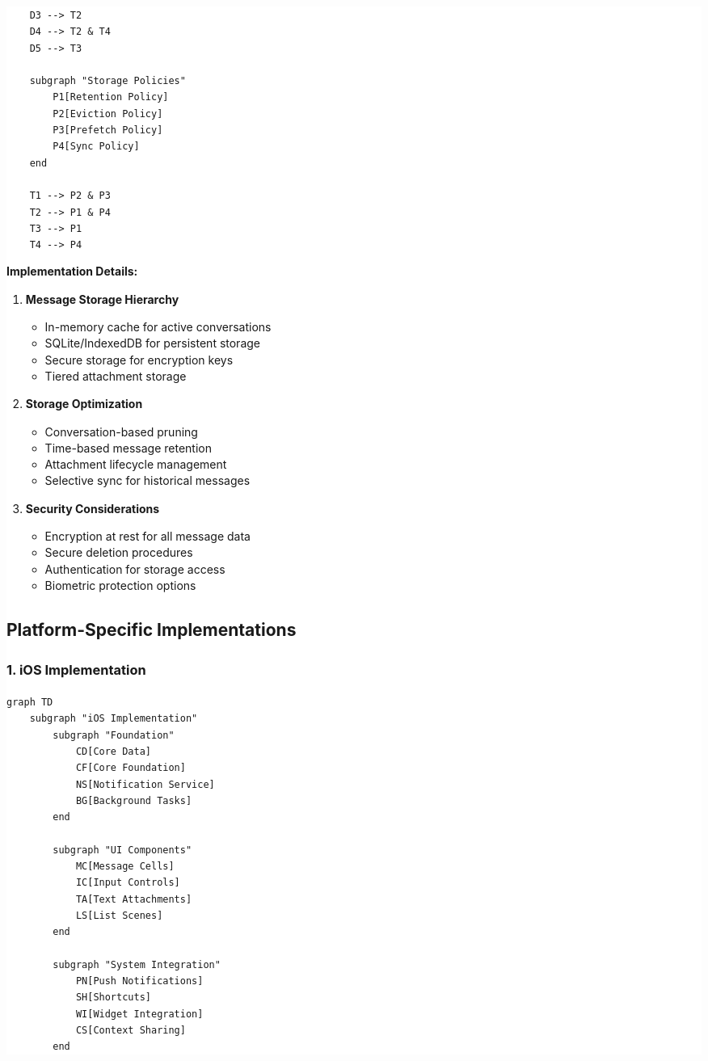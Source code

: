 ```mermaid
    D3 --> T2
    D4 --> T2 & T4
    D5 --> T3
    
    subgraph "Storage Policies"
        P1[Retention Policy]
        P2[Eviction Policy]
        P3[Prefetch Policy]
        P4[Sync Policy]
    end
    
    T1 --> P2 & P3
    T2 --> P1 & P4
    T3 --> P1
    T4 --> P4
```

**Implementation Details:**

1. **Message Storage Hierarchy**
   - In-memory cache for active conversations
   - SQLite/IndexedDB for persistent storage
   - Secure storage for encryption keys
   - Tiered attachment storage

2. **Storage Optimization**
   - Conversation-based pruning
   - Time-based message retention
   - Attachment lifecycle management
   - Selective sync for historical messages

3. **Security Considerations**
   - Encryption at rest for all message data
   - Secure deletion procedures
   - Authentication for storage access
   - Biometric protection options

## Platform-Specific Implementations

### 1. iOS Implementation

```mermaid
graph TD
    subgraph "iOS Implementation"
        subgraph "Foundation"
            CD[Core Data]
            CF[Core Foundation]
            NS[Notification Service]
            BG[Background Tasks]
        end
        
        subgraph "UI Components"
            MC[Message Cells]
            IC[Input Controls]
            TA[Text Attachments]
            LS[List Scenes]
        end
        
        subgraph "System Integration"
            PN[Push Notifications]
            SH[Shortcuts]
            WI[Widget Integration]
            CS[Context Sharing]
        end
```